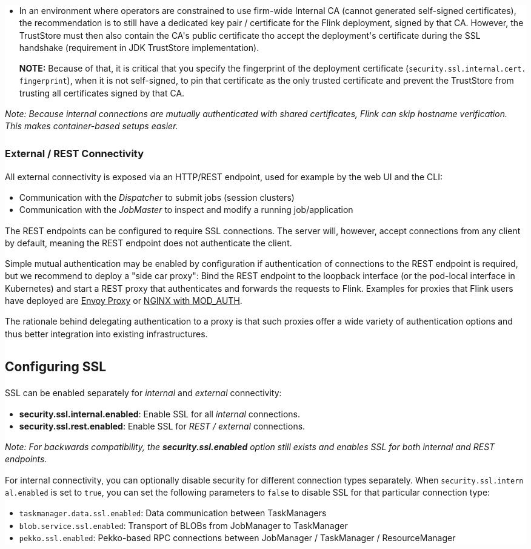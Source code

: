   - In an environment where operators are constrained to use firm-wide Internal CA (cannot generated self-signed certificates),
    the recommendation is to still have a dedicated key pair / certificate for the Flink deployment, signed by that CA.
    However, the TrustStore must then also contain the CA's public certificate tho accept the deployment's certificate
    during the SSL handshake (requirement in JDK TrustStore implementation).
    
    **NOTE:** Because of that, it is critical that you specify the fingerprint of the deployment certificate
    (`security.ssl.internal.cert.fingerprint`), when it is not self-signed, to pin that certificate as the only trusted
    certificate and prevent the TrustStore from trusting all certificates signed by that CA.

*Note: Because internal connections are mutually authenticated with shared certificates, Flink can skip hostname verification.
This makes container-based setups easier.*

### External / REST Connectivity

All external connectivity is exposed via an HTTP/REST endpoint, used for example by the web UI and the CLI:

  - Communication with the *Dispatcher* to submit jobs (session clusters)
  - Communication with the *JobMaster* to inspect and modify a running job/application

The REST endpoints can be configured to require SSL connections. The server will, however, accept connections from any client by default, meaning the REST endpoint does not authenticate the client.

Simple mutual authentication may be enabled by configuration if authentication of connections to the REST endpoint is required, but we recommend to deploy a "side car proxy":
Bind the REST endpoint to the loopback interface (or the pod-local interface in Kubernetes) and start a REST proxy that authenticates and forwards the requests to Flink.
Examples for proxies that Flink users have deployed are [Envoy Proxy](https://www.envoyproxy.io/) or
[NGINX with MOD_AUTH](http://nginx.org/en/docs/http/ngx_http_auth_request_module.html).

The rationale behind delegating authentication to a proxy is that such proxies offer a wide variety of authentication options and thus better integration into existing infrastructures.

## Configuring SSL

SSL can be enabled separately for *internal* and *external* connectivity:

  - **security.ssl.internal.enabled**: Enable SSL for all *internal* connections.
  - **security.ssl.rest.enabled**: Enable SSL for *REST / external* connections.

*Note: For backwards compatibility, the **security.ssl.enabled** option still exists and enables SSL for both internal and REST endpoints.*

For internal connectivity, you can optionally disable security for different connection types separately.
When `security.ssl.internal.enabled` is set to `true`, you can set the following parameters to `false` to disable SSL for that particular connection type:

  - `taskmanager.data.ssl.enabled`: Data communication between TaskManagers
  - `blob.service.ssl.enabled`: Transport of BLOBs from JobManager to TaskManager
  - `pekko.ssl.enabled`: Pekko-based RPC connections between JobManager / TaskManager / ResourceManager
